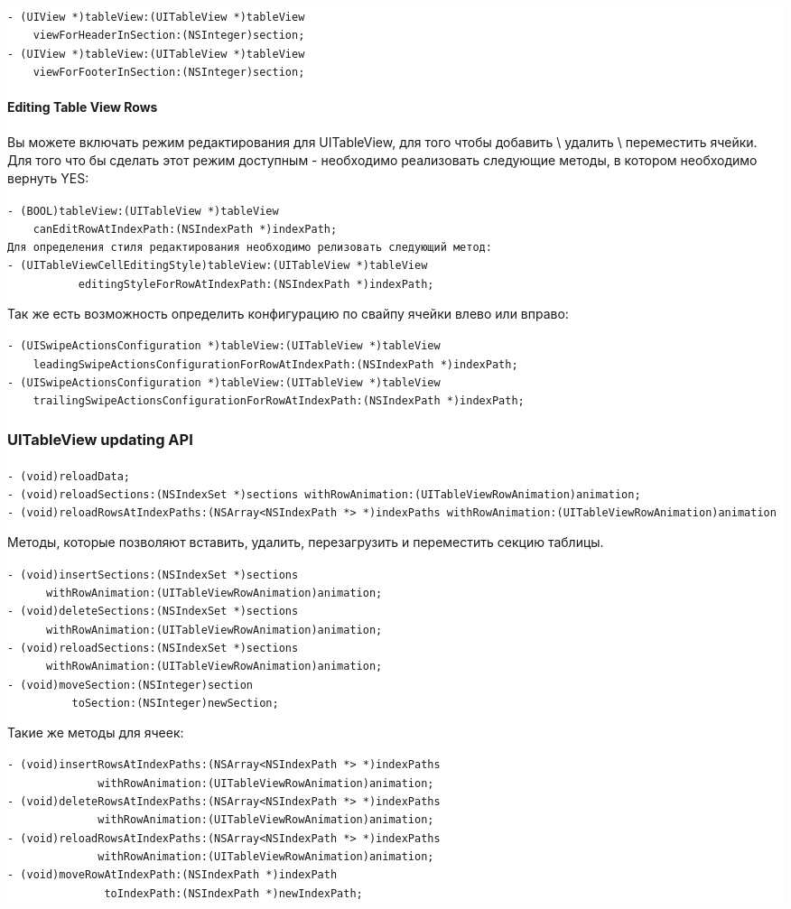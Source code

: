 ```objc
- (UIView *)tableView:(UITableView *)tableView
    viewForHeaderInSection:(NSInteger)section;
- (UIView *)tableView:(UITableView *)tableView
    viewForFooterInSection:(NSInteger)section;
```
#### Editing Table View Rows
Вы можете включать режим редактирования для UITableView, для того чтобы добавить \ удалить \ переместить ячейки. Для того что бы сделать этот режим доступным - необходимо реализовать следующие методы, в котором необходимо вернуть YES: 
```objc
- (BOOL)tableView:(UITableView *)tableView
    canEditRowAtIndexPath:(NSIndexPath *)indexPath;
Для определения стиля редактирования необходимо релизовать следующий метод:
- (UITableViewCellEditingStyle)tableView:(UITableView *)tableView
           editingStyleForRowAtIndexPath:(NSIndexPath *)indexPath;
```

Так же есть возможность определить конфигурацию по свайпу ячейки влево или вправо: 
```objc
- (UISwipeActionsConfiguration *)tableView:(UITableView *)tableView
    leadingSwipeActionsConfigurationForRowAtIndexPath:(NSIndexPath *)indexPath;
- (UISwipeActionsConfiguration *)tableView:(UITableView *)tableView
    trailingSwipeActionsConfigurationForRowAtIndexPath:(NSIndexPath *)indexPath;
```

### UITableView updating API

```objc
- (void)reloadData;
- (void)reloadSections:(NSIndexSet *)sections withRowAnimation:(UITableViewRowAnimation)animation;
- (void)reloadRowsAtIndexPaths:(NSArray<NSIndexPath *> *)indexPaths withRowAnimation:(UITableViewRowAnimation)animation
```

Методы, которые позволяют вставить, удалить, перезагрузить и переместить секцию таблицы. 
```objc
- (void)insertSections:(NSIndexSet *)sections
      withRowAnimation:(UITableViewRowAnimation)animation;
- (void)deleteSections:(NSIndexSet *)sections
      withRowAnimation:(UITableViewRowAnimation)animation;
- (void)reloadSections:(NSIndexSet *)sections
      withRowAnimation:(UITableViewRowAnimation)animation;
- (void)moveSection:(NSInteger)section
          toSection:(NSInteger)newSection;
```

Такие же методы для ячеек:
```objc
- (void)insertRowsAtIndexPaths:(NSArray<NSIndexPath *> *)indexPaths
              withRowAnimation:(UITableViewRowAnimation)animation;
- (void)deleteRowsAtIndexPaths:(NSArray<NSIndexPath *> *)indexPaths
              withRowAnimation:(UITableViewRowAnimation)animation;
- (void)reloadRowsAtIndexPaths:(NSArray<NSIndexPath *> *)indexPaths
              withRowAnimation:(UITableViewRowAnimation)animation;
- (void)moveRowAtIndexPath:(NSIndexPath *)indexPath
               toIndexPath:(NSIndexPath *)newIndexPath;
```
